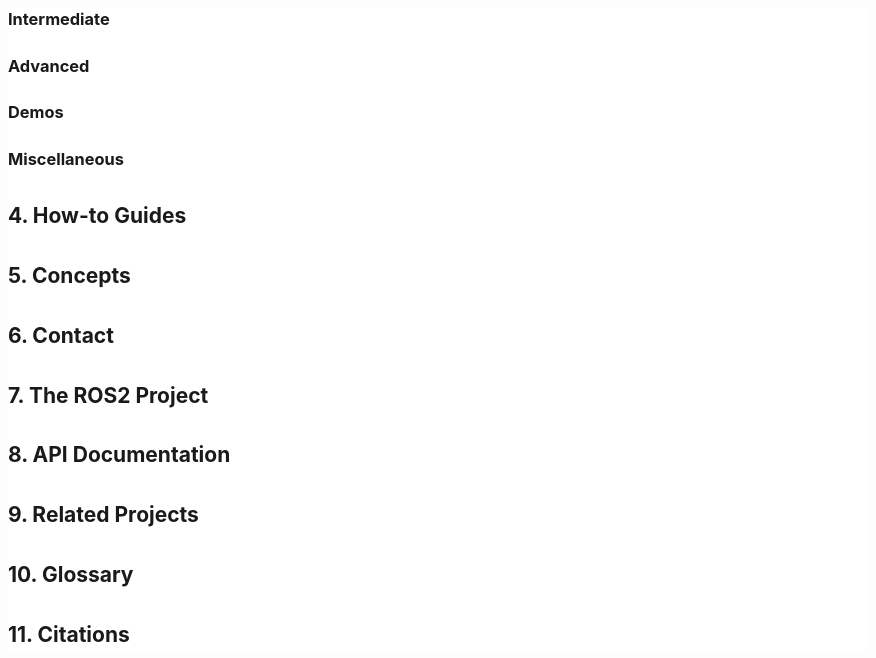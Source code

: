### Intermediate

### Advanced

### Demos

### Miscellaneous

## 4. How-to Guides

## 5. Concepts

## 6. Contact

## 7. The ROS2 Project

## 8. API Documentation

## 9. Related Projects

## 10. Glossary

## 11. Citations